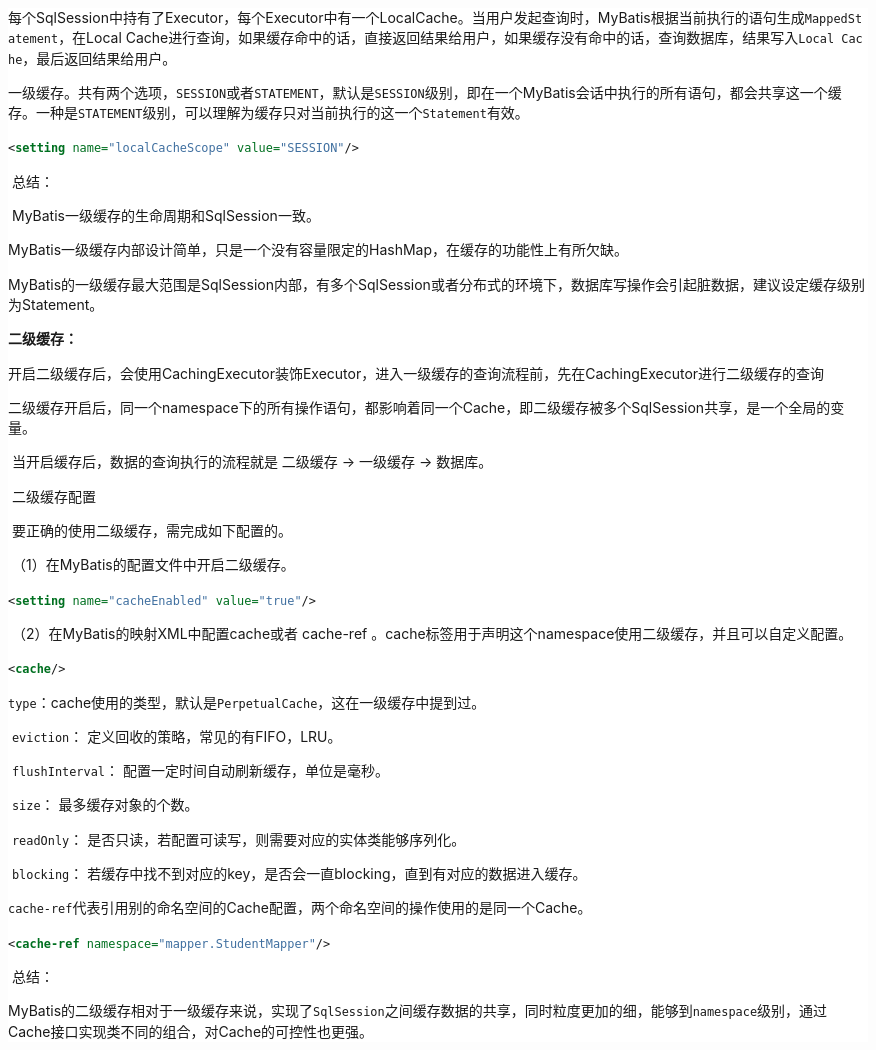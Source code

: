 ​		每个SqlSession中持有了Executor，每个Executor中有一个LocalCache。当用户发起查询时，MyBatis根据当前执行的语句生成`MappedStatement`，在Local Cache进行查询，如果缓存命中的话，直接返回结果给用户，如果缓存没有命中的话，查询数据库，结果写入`Local Cache`，最后返回结果给用户。

​		一级缓存。共有两个选项，`SESSION`或者`STATEMENT`，默认是`SESSION`级别，即在一个MyBatis会话中执行的所有语句，都会共享这一个缓存。一种是`STATEMENT`级别，可以理解为缓存只对当前执行的这一个`Statement`有效。

```xml
<setting name="localCacheScope" value="SESSION"/>
```

​		总结：			

​			MyBatis一级缓存的生命周期和SqlSession一致。

​			MyBatis一级缓存内部设计简单，只是一个没有容量限定的HashMap，在缓存的功能性上有所欠缺。

​			MyBatis的一级缓存最大范围是SqlSession内部，有多个SqlSession或者分布式的环境下，数据库写操作会引起脏数据，建议设定缓存级别为Statement。

**二级缓存：**

​		开启二级缓存后，会使用CachingExecutor装饰Executor，进入一级缓存的查询流程前，先在CachingExecutor进行二级缓存的查询	

​		二级缓存开启后，同一个namespace下的所有操作语句，都影响着同一个Cache，即二级缓存被多个SqlSession共享，是一个全局的变量。

​		当开启缓存后，数据的查询执行的流程就是 二级缓存 -> 一级缓存 -> 数据库。

​		二级缓存配置

​			要正确的使用二级缓存，需完成如下配置的。

​			（1）在MyBatis的配置文件中开启二级缓存。

```xml
<setting name="cacheEnabled" value="true"/>
```

​			（2）在MyBatis的映射XML中配置cache或者 cache-ref 。cache标签用于声明这个namespace使用二级缓存，并且可以自定义配置。

```xml
<cache/>   
```

​					`type`：cache使用的类型，默认是`PerpetualCache`，这在一级缓存中提到过。

​					`eviction`： 定义回收的策略，常见的有FIFO，LRU。

​					`flushInterval`： 配置一定时间自动刷新缓存，单位是毫秒。

​					`size`： 最多缓存对象的个数。

​					`readOnly`： 是否只读，若配置可读写，则需要对应的实体类能够序列化。

​					`blocking`： 若缓存中找不到对应的key，是否会一直blocking，直到有对应的数据进入缓存。

​			`cache-ref`代表引用别的命名空间的Cache配置，两个命名空间的操作使用的是同一个Cache。

```xml
<cache-ref namespace="mapper.StudentMapper"/>
```

​		总结：

​			MyBatis的二级缓存相对于一级缓存来说，实现了`SqlSession`之间缓存数据的共享，同时粒度更加的细，能够到`namespace`级别，通过Cache接口实现类不同的组合，对Cache的可控性也更强。
